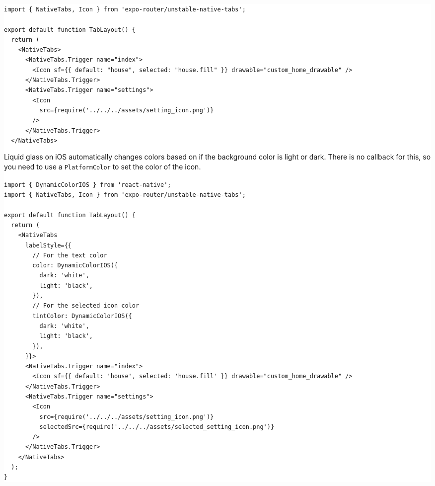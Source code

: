 ```tsx app/_layout.tsx
import { NativeTabs, Icon } from 'expo-router/unstable-native-tabs';

export default function TabLayout() {
  return (
    <NativeTabs>
      <NativeTabs.Trigger name="index">
        <Icon sf={{ default: "house", selected: "house.fill" }} drawable="custom_home_drawable" />
      </NativeTabs.Trigger>
      <NativeTabs.Trigger name="settings">
        <Icon
          src={require('../../../assets/setting_icon.png')}
        />
      </NativeTabs.Trigger>
  </NativeTabs>
```

Liquid glass on iOS automatically changes colors based on if the background color is light or dark. There is no callback for this, so you need to use a `PlatformColor` to set the color of the icon.

```tsx app/_layout.tsx
import { DynamicColorIOS } from 'react-native';
import { NativeTabs, Icon } from 'expo-router/unstable-native-tabs';

export default function TabLayout() {
  return (
    <NativeTabs
      labelStyle={{
        // For the text color
        color: DynamicColorIOS({
          dark: 'white',
          light: 'black',
        }),
        // For the selected icon color
        tintColor: DynamicColorIOS({
          dark: 'white',
          light: 'black',
        }),
      }}>
      <NativeTabs.Trigger name="index">
        <Icon sf={{ default: 'house', selected: 'house.fill' }} drawable="custom_home_drawable" />
      </NativeTabs.Trigger>
      <NativeTabs.Trigger name="settings">
        <Icon
          src={require('../../../assets/setting_icon.png')}
          selectedSrc={require('../../../assets/selected_setting_icon.png')}
        />
      </NativeTabs.Trigger>
    </NativeTabs>
  );
}
```
